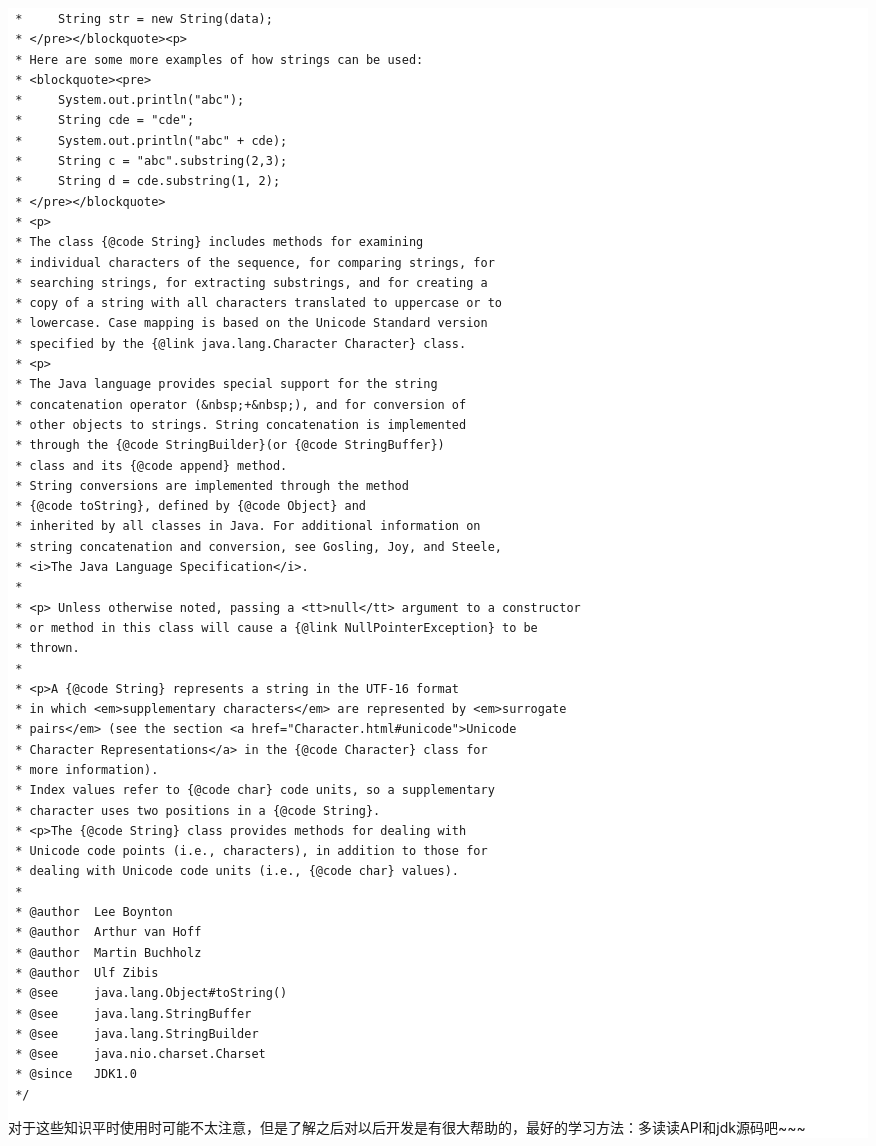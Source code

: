 ```
 *     String str = new String(data);
 * </pre></blockquote><p>
 * Here are some more examples of how strings can be used:
 * <blockquote><pre>
 *     System.out.println("abc");
 *     String cde = "cde";
 *     System.out.println("abc" + cde);
 *     String c = "abc".substring(2,3);
 *     String d = cde.substring(1, 2);
 * </pre></blockquote>
 * <p>
 * The class {@code String} includes methods for examining
 * individual characters of the sequence, for comparing strings, for
 * searching strings, for extracting substrings, and for creating a
 * copy of a string with all characters translated to uppercase or to
 * lowercase. Case mapping is based on the Unicode Standard version
 * specified by the {@link java.lang.Character Character} class.
 * <p>
 * The Java language provides special support for the string
 * concatenation operator (&nbsp;+&nbsp;), and for conversion of
 * other objects to strings. String concatenation is implemented
 * through the {@code StringBuilder}(or {@code StringBuffer})
 * class and its {@code append} method.
 * String conversions are implemented through the method
 * {@code toString}, defined by {@code Object} and
 * inherited by all classes in Java. For additional information on
 * string concatenation and conversion, see Gosling, Joy, and Steele,
 * <i>The Java Language Specification</i>.
 *
 * <p> Unless otherwise noted, passing a <tt>null</tt> argument to a constructor
 * or method in this class will cause a {@link NullPointerException} to be
 * thrown.
 *
 * <p>A {@code String} represents a string in the UTF-16 format
 * in which <em>supplementary characters</em> are represented by <em>surrogate
 * pairs</em> (see the section <a href="Character.html#unicode">Unicode
 * Character Representations</a> in the {@code Character} class for
 * more information).
 * Index values refer to {@code char} code units, so a supplementary
 * character uses two positions in a {@code String}.
 * <p>The {@code String} class provides methods for dealing with
 * Unicode code points (i.e., characters), in addition to those for
 * dealing with Unicode code units (i.e., {@code char} values).
 *
 * @author  Lee Boynton
 * @author  Arthur van Hoff
 * @author  Martin Buchholz
 * @author  Ulf Zibis
 * @see     java.lang.Object#toString()
 * @see     java.lang.StringBuffer
 * @see     java.lang.StringBuilder
 * @see     java.nio.charset.Charset
 * @since   JDK1.0
 */
```

对于这些知识平时使用时可能不太注意，但是了解之后对以后开发是有很大帮助的，最好的学习方法：多读读API和jdk源码吧~~~